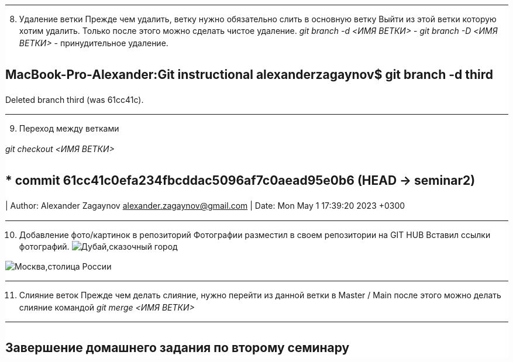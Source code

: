 _____

8. Удаление ветки
Прежде чем удалить, ветку нужно обязательно слить в основную ветку <MASTER> 
Выйти из этой ветки которую хотим удалить. Только после этого можно сделать чистое удаление.
*git branch -d <ИМЯ ВЕТКИ>* - 
*git branch -D <ИМЯ ВЕТКИ>* - принудительное удаление.
## MacBook-Pro-Alexander:Git instructional  alexanderzagaynov$ git branch -d third
Deleted branch third (was 61cc41c).

______

9. Переход между ветками

*git checkout <ИМЯ ВЕТКИ>*
## * commit 61cc41c0efa234fbcddac5096af7c0aead95e0b6 (HEAD -> seminar2)
| Author: Alexander Zagaynov <alexander.zagaynov@gmail.com>
| Date:   Mon May 1 17:39:20 2023 +0300

______

10. Добавление фото/картинок в репозиторий
Фотографии разместил в своем репозитории на GIT HUB 
Вставил ссылки фотографий.
![Дубай,сказочный город](https://github.com/alexander-zagaynov/Imagine/commit/2f9571a7d7300fd47f76d1eeeb30f6f9cdb68949#commitcomment-111251087)

![Москва,столица России](https://github.com/alexander-zagaynov/Imagine/commit/2f9571a7d7300fd47f76d1eeeb30f6f9cdb68949#commitcomment-111314482)

_________

11. Слияние веток
Прежде чем делать слияние, нужно перейти из данной ветки в Master / Main
после этого можно делать слияние командой
 *git merge <ИМЯ ВЕТКИ>*

 _________

## Завершение домашнего задания по второму семинару



